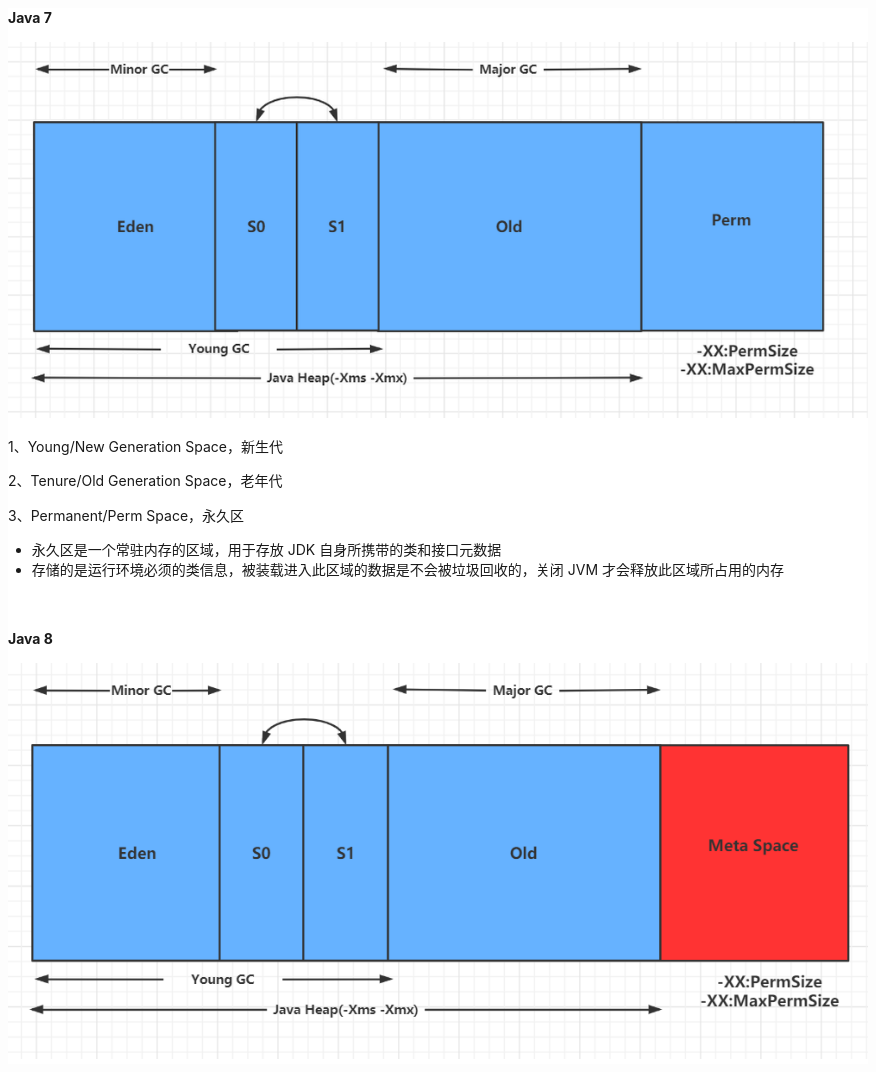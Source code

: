 **Java 7**

![image-20210404162929943](./assets/image-20210404162929943.png)

1、Young/New Generation Space，新生代

2、Tenure/Old Generation Space，老年代

3、Permanent/Perm Space，永久区

- 永久区是一个常驻内存的区域，用于存放 JDK 自身所携带的类和接口元数据
- 存储的是运行环境必须的类信息，被装载进入此区域的数据是不会被垃圾回收的，关闭 JVM 才会释放此区域所占用的内存

<br>

**Java 8**

![image-20210404163110189](./assets/image-20210404163110189.png)
